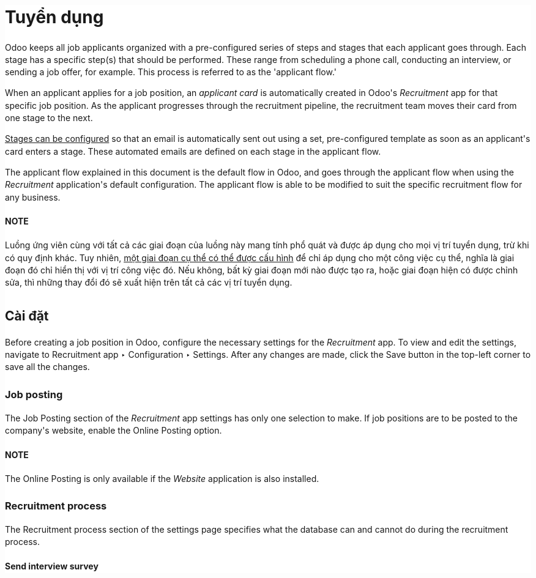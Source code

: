 # Tuyển dụng

Odoo keeps all job applicants organized with a pre-configured series of steps and stages that each
applicant goes through. Each stage has a specific step(s) that should be performed. These range from
scheduling a phone call, conducting an interview, or sending a job offer, for example. This process
is referred to as the 'applicant flow.'

When an applicant applies for a job position, an *applicant card* is automatically created in Odoo's
*Recruitment* app for that specific job position. As the applicant progresses through the
recruitment pipeline, the recruitment team moves their card from one stage to the next.

[Stages can be configured](#recruitment-modify-stages) so that an email is automatically sent
out using a set, pre-configured template as soon as an applicant's card enters a stage. These
automated emails are defined on each stage in the applicant flow.

The applicant flow explained in this document is the default flow in Odoo, and goes through the
applicant flow when using the *Recruitment* application's default configuration. The applicant flow
is able to be modified to suit the specific recruitment flow for any business.

#### NOTE
Luồng ứng viên cùng với tất cả các giai đoạn của luồng này mang tính phổ quát và được áp dụng cho mọi vị trí tuyển dụng, trừ khi có quy định khác. Tuy nhiên, [một giai đoạn cụ thể có thể được cấu hình](#recruitment-customize-stages) để chỉ áp dụng cho một công việc cụ thể, nghĩa là giai đoạn đó chỉ hiển thị với vị trí công việc đó. Nếu không, bất kỳ giai đoạn mới nào được tạo ra, hoặc giai đoạn hiện có được chỉnh sửa, thì những thay đổi đó sẽ xuất hiện trên tất cả các vị trí tuyển dụng.

<a id="recruitment-settings"></a>

## Cài đặt

Before creating a job position in Odoo, configure the necessary settings for the *Recruitment* app.
To view and edit the settings, navigate to Recruitment app ‣ Configuration ‣
Settings. After any changes are made, click the Save button in the top-left corner to
save all the changes.

### Job posting

The Job Posting section of the *Recruitment* app settings has only one selection to
make. If job positions are to be posted to the company's website, enable the Online
Posting option.

#### NOTE
The Online Posting is only available if the *Website* application is also installed.

### Recruitment process

The Recruitment process section of the settings page specifies what the database can and
cannot do during the recruitment process.

#### Send interview survey
